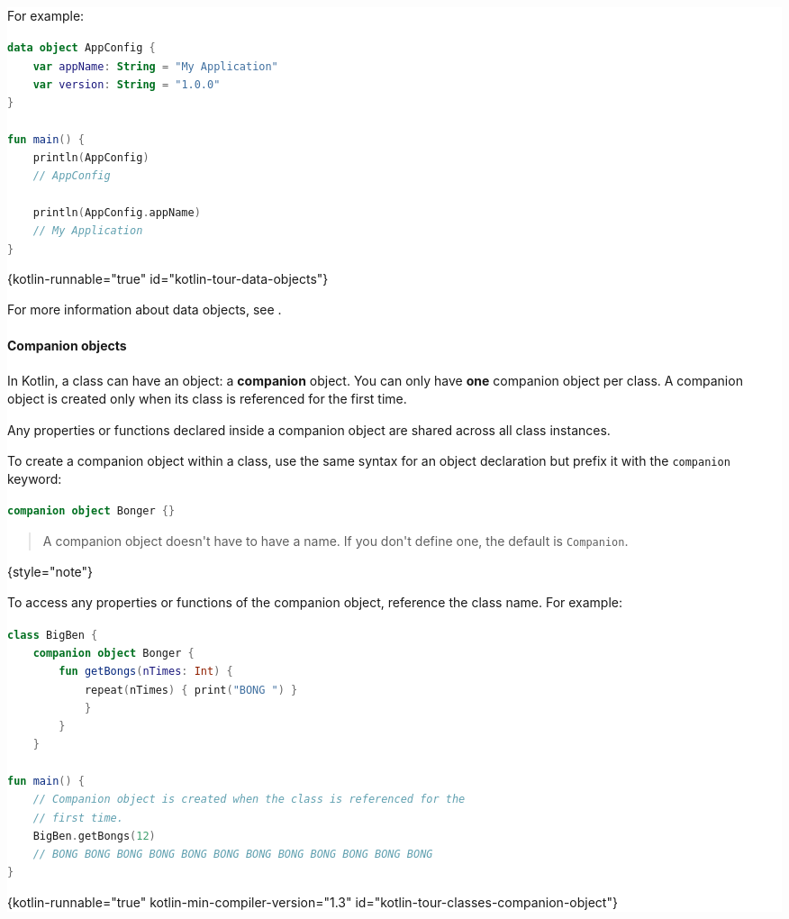 For example:

```kotlin
data object AppConfig {
    var appName: String = "My Application"
    var version: String = "1.0.0"
}

fun main() {
    println(AppConfig)
    // AppConfig
    
    println(AppConfig.appName)
    // My Application
}
```
{kotlin-runnable="true" id="kotlin-tour-data-objects"}

For more information about data objects, see [](object-declarations.md#data-objects).

#### Companion objects

In Kotlin, a class can have an object: a **companion** object. You can only have **one** companion object per class.
A companion object is created only when its class is referenced for the first time.

Any properties or functions declared inside a companion object are shared across all class instances.

To create a companion object within a class, use the same syntax for an object declaration but prefix it with the `companion`
keyword:

```kotlin
companion object Bonger {}
```

> A companion object doesn't have to have a name. If you don't define one, the default is `Companion`.
> 
{style="note"}

To access any properties or functions of the companion object, reference the class name. For example:

```kotlin
class BigBen {
    companion object Bonger {
        fun getBongs(nTimes: Int) {
            repeat(nTimes) { print("BONG ") }
            }
        }
    }

fun main() {
    // Companion object is created when the class is referenced for the
    // first time.
    BigBen.getBongs(12)
    // BONG BONG BONG BONG BONG BONG BONG BONG BONG BONG BONG BONG 
}
```
{kotlin-runnable="true" kotlin-min-compiler-version="1.3" id="kotlin-tour-classes-companion-object"}
